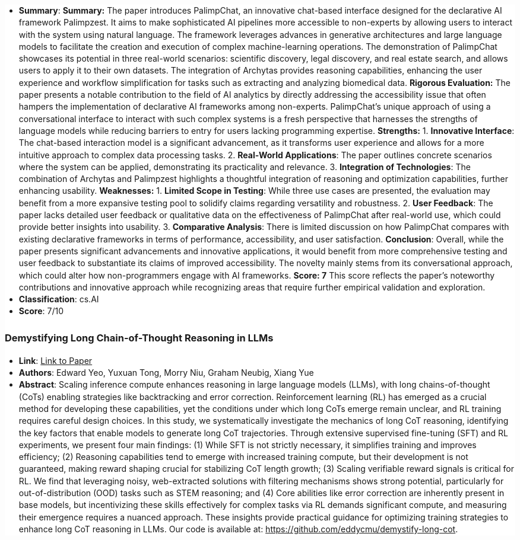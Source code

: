 - **Summary**: **Summary:** The paper introduces PalimpChat, an innovative chat-based interface designed for the declarative AI framework Palimpzest. It aims to make sophisticated AI pipelines more accessible to non-experts by allowing users to interact with the system using natural language. The framework leverages advances in generative architectures and large language models to facilitate the creation and execution of complex machine-learning operations. The demonstration of PalimpChat showcases its potential in three real-world scenarios: scientific discovery, legal discovery, and real estate search, and allows users to apply it to their own datasets. The integration of Archytas provides reasoning capabilities, enhancing the user experience and workflow simplification for tasks such as extracting and analyzing biomedical data. **Rigorous Evaluation:** The paper presents a notable contribution to the field of AI analytics by directly addressing the accessibility issue that often hampers the implementation of declarative AI frameworks among non-experts. PalimpChat’s unique approach of using a conversational interface to interact with such complex systems is a fresh perspective that harnesses the strengths of language models while reducing barriers to entry for users lacking programming expertise. **Strengths:** 1. **Innovative Interface**: The chat-based interaction model is a significant advancement, as it transforms user experience and allows for a more intuitive approach to complex data processing tasks. 2. **Real-World Applications**: The paper outlines concrete scenarios where the system can be applied, demonstrating its practicality and relevance. 3. **Integration of Technologies**: The combination of Archytas and Palimpzest highlights a thoughtful integration of reasoning and optimization capabilities, further enhancing usability. **Weaknesses:** 1. **Limited Scope in Testing**: While three use cases are presented, the evaluation may benefit from a more expansive testing pool to solidify claims regarding versatility and robustness. 2. **User Feedback**: The paper lacks detailed user feedback or qualitative data on the effectiveness of PalimpChat after real-world use, which could provide better insights into usability. 3. **Comparative Analysis**: There is limited discussion on how PalimpChat compares with existing declarative frameworks in terms of performance, accessibility, and user satisfaction. **Conclusion**: Overall, while the paper presents significant advancements and innovative applications, it would benefit from more comprehensive testing and user feedback to substantiate its claims of improved accessibility. The novelty mainly stems from its conversational approach, which could alter how non-programmers engage with AI frameworks. **Score: 7**  This score reflects the paper’s noteworthy contributions and innovative approach while recognizing areas that require further empirical validation and exploration.
- **Classification**: cs.AI
- **Score**: 7/10

### Demystifying Long Chain-of-Thought Reasoning in LLMs
- **Link**: [Link to Paper](http://arxiv.org/abs/2502.03373v1)
- **Authors**: Edward Yeo, Yuxuan Tong, Morry Niu, Graham Neubig, Xiang Yue
- **Abstract**: Scaling inference compute enhances reasoning in large language models (LLMs), with long chains-of-thought (CoTs) enabling strategies like backtracking and error correction. Reinforcement learning (RL) has emerged as a crucial method for developing these capabilities, yet the conditions under which long CoTs emerge remain unclear, and RL training requires careful design choices. In this study, we systematically investigate the mechanics of long CoT reasoning, identifying the key factors that enable models to generate long CoT trajectories. Through extensive supervised fine-tuning (SFT) and RL experiments, we present four main findings: (1) While SFT is not strictly necessary, it simplifies training and improves efficiency; (2) Reasoning capabilities tend to emerge with increased training compute, but their development is not guaranteed, making reward shaping crucial for stabilizing CoT length growth; (3) Scaling verifiable reward signals is critical for RL. We find that leveraging noisy, web-extracted solutions with filtering mechanisms shows strong potential, particularly for out-of-distribution (OOD) tasks such as STEM reasoning; and (4) Core abilities like error correction are inherently present in base models, but incentivizing these skills effectively for complex tasks via RL demands significant compute, and measuring their emergence requires a nuanced approach. These insights provide practical guidance for optimizing training strategies to enhance long CoT reasoning in LLMs. Our code is available at: https://github.com/eddycmu/demystify-long-cot.